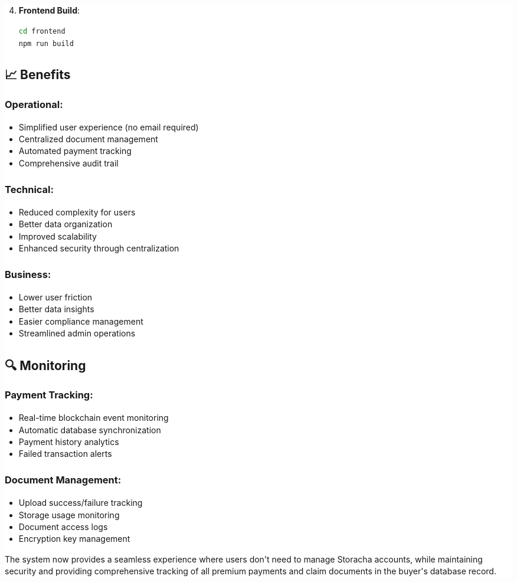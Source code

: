 4. **Frontend Build**:
   ```bash
   cd frontend
   npm run build
   ```

## 📈 Benefits

### **Operational**:
- Simplified user experience (no email required)
- Centralized document management
- Automated payment tracking
- Comprehensive audit trail

### **Technical**:
- Reduced complexity for users
- Better data organization
- Improved scalability
- Enhanced security through centralization

### **Business**:
- Lower user friction
- Better data insights
- Easier compliance management
- Streamlined admin operations

## 🔍 Monitoring

### **Payment Tracking**:
- Real-time blockchain event monitoring
- Automatic database synchronization
- Payment history analytics
- Failed transaction alerts

### **Document Management**:
- Upload success/failure tracking
- Storage usage monitoring
- Document access logs
- Encryption key management

The system now provides a seamless experience where users don't need to manage Storacha accounts, while maintaining security and providing comprehensive tracking of all premium payments and claim documents in the buyer's database record.